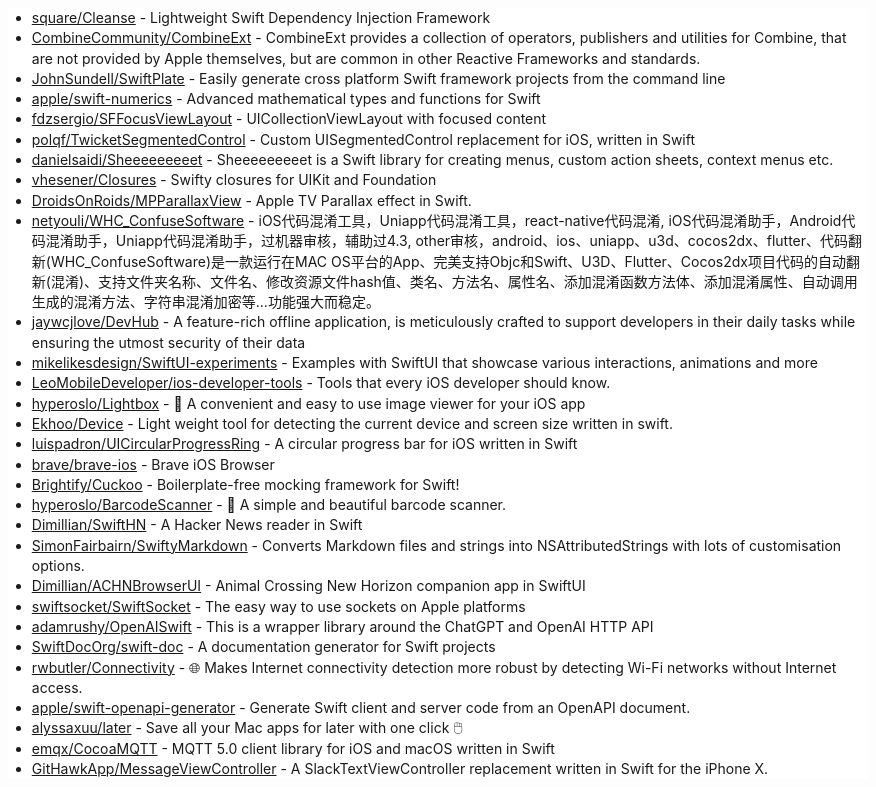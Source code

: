 * [square/Cleanse](https://github.com/square/Cleanse) - Lightweight Swift Dependency Injection Framework
* [CombineCommunity/CombineExt](https://github.com/CombineCommunity/CombineExt) - CombineExt provides a collection of operators, publishers and utilities for Combine, that are not provided by Apple themselves, but are common in other Reactive Frameworks and standards.
* [JohnSundell/SwiftPlate](https://github.com/JohnSundell/SwiftPlate) - Easily generate cross platform Swift framework projects from the command line
* [apple/swift-numerics](https://github.com/apple/swift-numerics) - Advanced mathematical types and functions for Swift
* [fdzsergio/SFFocusViewLayout](https://github.com/fdzsergio/SFFocusViewLayout) - UICollectionViewLayout with focused content
* [polqf/TwicketSegmentedControl](https://github.com/polqf/TwicketSegmentedControl) - Custom UISegmentedControl replacement for iOS, written in Swift
* [danielsaidi/Sheeeeeeeeet](https://github.com/danielsaidi/Sheeeeeeeeet) - Sheeeeeeeeet is a Swift library for creating menus, custom action sheets, context menus etc.
* [vhesener/Closures](https://github.com/vhesener/Closures) - Swifty closures for UIKit and Foundation
* [DroidsOnRoids/MPParallaxView](https://github.com/DroidsOnRoids/MPParallaxView) - Apple TV Parallax effect in Swift.
* [netyouli/WHC_ConfuseSoftware](https://github.com/netyouli/WHC_ConfuseSoftware) - iOS代码混淆工具，Uniapp代码混淆工具，react-native代码混淆, iOS代码混淆助手，Android代码混淆助手，Uniapp代码混淆助手，过机器审核，辅助过4.3, other审核，android、ios、uniapp、u3d、cocos2dx、flutter、代码翻新(WHC_ConfuseSoftware)是一款运行在MAC OS平台的App、完美支持Objc和Swift、U3D、Flutter、Cocos2dx项目代码的自动翻新(混淆)、支持文件夹名称、文件名、修改资源文件hash值、类名、方法名、属性名、添加混淆函数方法体、添加混淆属性、自动调用生成的混淆方法、字符串混淆加密等...功能强大而稳定。
* [jaywcjlove/DevHub](https://github.com/jaywcjlove/DevHub) - A feature-rich offline application, is meticulously crafted to support developers in their daily tasks while ensuring the utmost security of their data
* [mikelikesdesign/SwiftUI-experiments](https://github.com/mikelikesdesign/SwiftUI-experiments) - Examples with SwiftUI that showcase various interactions, animations and more
* [LeoMobileDeveloper/ios-developer-tools](https://github.com/LeoMobileDeveloper/ios-developer-tools) - Tools that every iOS developer should know.
* [hyperoslo/Lightbox](https://github.com/hyperoslo/Lightbox) - :milky_way: A convenient and easy to use image viewer for your iOS app
* [Ekhoo/Device](https://github.com/Ekhoo/Device) - Light weight tool for detecting the current device and screen size written in swift.
* [luispadron/UICircularProgressRing](https://github.com/luispadron/UICircularProgressRing) - A circular progress bar for iOS written in Swift
* [brave/brave-ios](https://github.com/brave/brave-ios) - Brave iOS Browser
* [Brightify/Cuckoo](https://github.com/Brightify/Cuckoo) - Boilerplate-free mocking framework for Swift!
* [hyperoslo/BarcodeScanner](https://github.com/hyperoslo/BarcodeScanner) - :mag_right: A simple and beautiful barcode scanner.
* [Dimillian/SwiftHN](https://github.com/Dimillian/SwiftHN) - A Hacker News reader in Swift
* [SimonFairbairn/SwiftyMarkdown](https://github.com/SimonFairbairn/SwiftyMarkdown) - Converts Markdown files and strings into NSAttributedStrings with lots of customisation options.
* [Dimillian/ACHNBrowserUI](https://github.com/Dimillian/ACHNBrowserUI) - Animal Crossing New Horizon companion app in SwiftUI
* [swiftsocket/SwiftSocket](https://github.com/swiftsocket/SwiftSocket) - The easy way to use sockets on Apple platforms
* [adamrushy/OpenAISwift](https://github.com/adamrushy/OpenAISwift) - This is a wrapper library around the ChatGPT and OpenAI HTTP API
* [SwiftDocOrg/swift-doc](https://github.com/SwiftDocOrg/swift-doc) - A documentation generator for Swift projects
* [rwbutler/Connectivity](https://github.com/rwbutler/Connectivity) - 🌐 Makes Internet connectivity detection more robust by detecting Wi-Fi networks without Internet access.
* [apple/swift-openapi-generator](https://github.com/apple/swift-openapi-generator) - Generate Swift client and server code from an OpenAPI document.
* [alyssaxuu/later](https://github.com/alyssaxuu/later) - Save all your Mac apps for later with one click 🖱️
* [emqx/CocoaMQTT](https://github.com/emqx/CocoaMQTT) - MQTT 5.0 client library for iOS and macOS written in Swift
* [GitHawkApp/MessageViewController](https://github.com/GitHawkApp/MessageViewController) - A SlackTextViewController replacement written in Swift for the iPhone X.